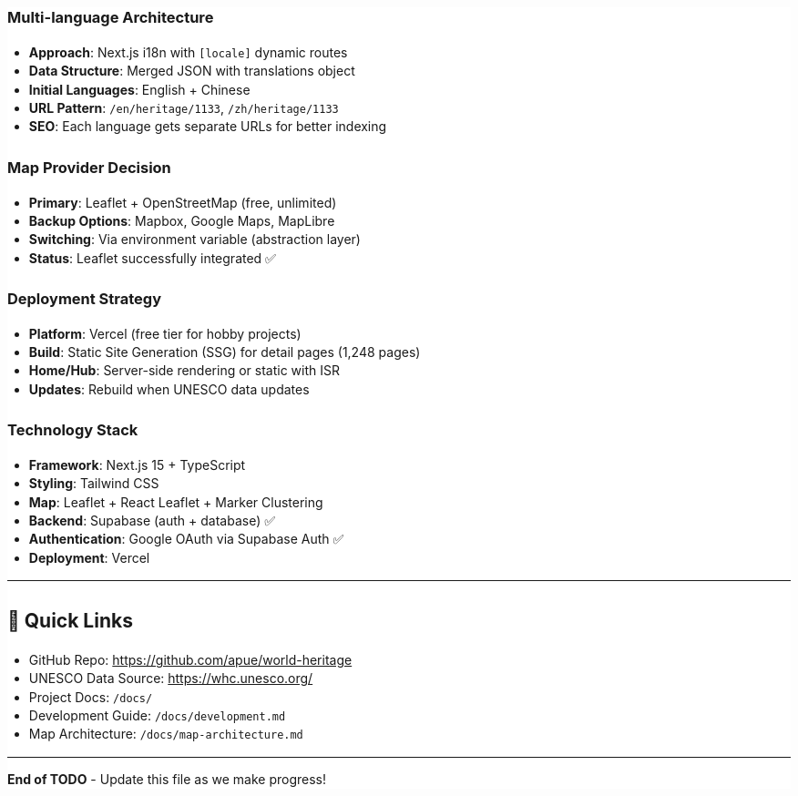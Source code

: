 ### Multi-language Architecture

- **Approach**: Next.js i18n with `[locale]` dynamic routes
- **Data Structure**: Merged JSON with translations object
- **Initial Languages**: English + Chinese
- **URL Pattern**: `/en/heritage/1133`, `/zh/heritage/1133`
- **SEO**: Each language gets separate URLs for better indexing

### Map Provider Decision

- **Primary**: Leaflet + OpenStreetMap (free, unlimited)
- **Backup Options**: Mapbox, Google Maps, MapLibre
- **Switching**: Via environment variable (abstraction layer)
- **Status**: Leaflet successfully integrated ✅

### Deployment Strategy

- **Platform**: Vercel (free tier for hobby projects)
- **Build**: Static Site Generation (SSG) for detail pages (1,248 pages)
- **Home/Hub**: Server-side rendering or static with ISR
- **Updates**: Rebuild when UNESCO data updates

### Technology Stack

- **Framework**: Next.js 15 + TypeScript
- **Styling**: Tailwind CSS
- **Map**: Leaflet + React Leaflet + Marker Clustering
- **Backend**: Supabase (auth + database) ✅
- **Authentication**: Google OAuth via Supabase Auth ✅
- **Deployment**: Vercel

---

## 🔗 Quick Links

- GitHub Repo: https://github.com/apue/world-heritage
- UNESCO Data Source: https://whc.unesco.org/
- Project Docs: `/docs/`
- Development Guide: `/docs/development.md`
- Map Architecture: `/docs/map-architecture.md`

---

**End of TODO** - Update this file as we make progress!
